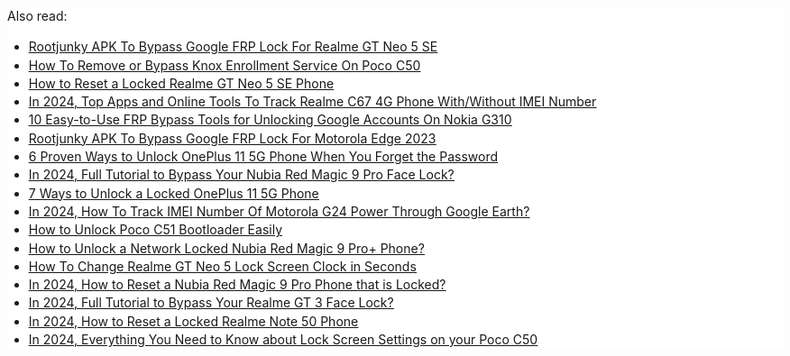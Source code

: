 


<ins class="adsbygoogle"
     style="display:block"
     data-ad-format="autorelaxed"
     data-ad-client="ca-pub-7571918770474297"
     data-ad-slot="1223367746"></ins>
<ins class="adsbygoogle"
     style="display:block"
     data-ad-client="ca-pub-7571918770474297"
     data-ad-slot="8358498916"
     data-ad-format="auto"
     data-full-width-responsive="true"></ins>


<span class="atpl-alsoreadstyle">Also read:</span>
<div><ul>
<li><a href="https://easy-unlock-android.techidaily.com/rootjunky-apk-to-bypass-google-frp-lock-for-realme-gt-neo-5-se-by-drfone-android/"><u>Rootjunky APK To Bypass Google FRP Lock For Realme GT Neo 5 SE</u></a></li>
<li><a href="https://easy-unlock-android.techidaily.com/how-to-remove-or-bypass-knox-enrollment-service-on-poco-c50-by-drfone-android/"><u>How To Remove or Bypass Knox Enrollment Service On Poco C50</u></a></li>
<li><a href="https://easy-unlock-android.techidaily.com/how-to-reset-a-locked-realme-gt-neo-5-se-phone-by-drfone-android/"><u>How to Reset a Locked Realme GT Neo 5 SE Phone</u></a></li>
<li><a href="https://easy-unlock-android.techidaily.com/in-2024-top-apps-and-online-tools-to-track-realme-c67-4g-phone-withwithout-imei-number-by-drfone-android/"><u>In 2024, Top Apps and Online Tools To Track Realme C67 4G Phone With/Without IMEI Number</u></a></li>
<li><a href="https://easy-unlock-android.techidaily.com/10-easy-to-use-frp-bypass-tools-for-unlocking-google-accounts-on-nokia-g310-by-drfone-android/"><u>10 Easy-to-Use FRP Bypass Tools for Unlocking Google Accounts On Nokia G310</u></a></li>
<li><a href="https://easy-unlock-android.techidaily.com/rootjunky-apk-to-bypass-google-frp-lock-for-motorola-edge-2023-by-drfone-android/"><u>Rootjunky APK To Bypass Google FRP Lock For Motorola Edge 2023</u></a></li>
<li><a href="https://easy-unlock-android.techidaily.com/6-proven-ways-to-unlock-oneplus-11-5g-phone-when-you-forget-the-password-by-drfone-android/"><u>6 Proven Ways to Unlock OnePlus 11 5G Phone When You Forget the Password</u></a></li>
<li><a href="https://easy-unlock-android.techidaily.com/in-2024-full-tutorial-to-bypass-your-nubia-red-magic-9-pro-face-lock-by-drfone-android/"><u>In 2024, Full Tutorial to Bypass Your Nubia Red Magic 9 Pro Face Lock?</u></a></li>
<li><a href="https://easy-unlock-android.techidaily.com/7-ways-to-unlock-a-locked-oneplus-11-5g-phone-by-drfone-android/"><u>7 Ways to Unlock a Locked OnePlus 11 5G Phone</u></a></li>
<li><a href="https://easy-unlock-android.techidaily.com/in-2024-how-to-track-imei-number-of-motorola-g24-power-through-google-earth-by-drfone-android/"><u>In 2024, How To Track IMEI Number Of Motorola G24 Power Through Google Earth?</u></a></li>
<li><a href="https://easy-unlock-android.techidaily.com/how-to-unlock-poco-c51-bootloader-easily-by-drfone-android/"><u>How to Unlock Poco C51 Bootloader Easily</u></a></li>
<li><a href="https://easy-unlock-android.techidaily.com/how-to-unlock-a-network-locked-nubia-red-magic-9-proplus-phone-by-drfone-android/"><u>How to Unlock a Network Locked Nubia Red Magic 9 Pro+ Phone?</u></a></li>
<li><a href="https://easy-unlock-android.techidaily.com/how-to-change-realme-gt-neo-5-lock-screen-clock-in-seconds-by-drfone-android/"><u>How To Change Realme GT Neo 5 Lock Screen Clock in Seconds</u></a></li>
<li><a href="https://easy-unlock-android.techidaily.com/in-2024-how-to-reset-a-nubia-red-magic-9-pro-phone-that-is-locked-by-drfone-android/"><u>In 2024, How to Reset a Nubia Red Magic 9 Pro Phone that is Locked?</u></a></li>
<li><a href="https://easy-unlock-android.techidaily.com/in-2024-full-tutorial-to-bypass-your-realme-gt-3-face-lock-by-drfone-android/"><u>In 2024, Full Tutorial to Bypass Your Realme GT 3 Face Lock?</u></a></li>
<li><a href="https://easy-unlock-android.techidaily.com/in-2024-how-to-reset-a-locked-realme-note-50-phone-by-drfone-android/"><u>In 2024, How to Reset a Locked Realme Note 50 Phone</u></a></li>
<li><a href="https://easy-unlock-android.techidaily.com/in-2024-everything-you-need-to-know-about-lock-screen-settings-on-your-poco-c50-by-drfone-android/"><u>In 2024, Everything You Need to Know about Lock Screen Settings on your Poco C50</u></a></li>
